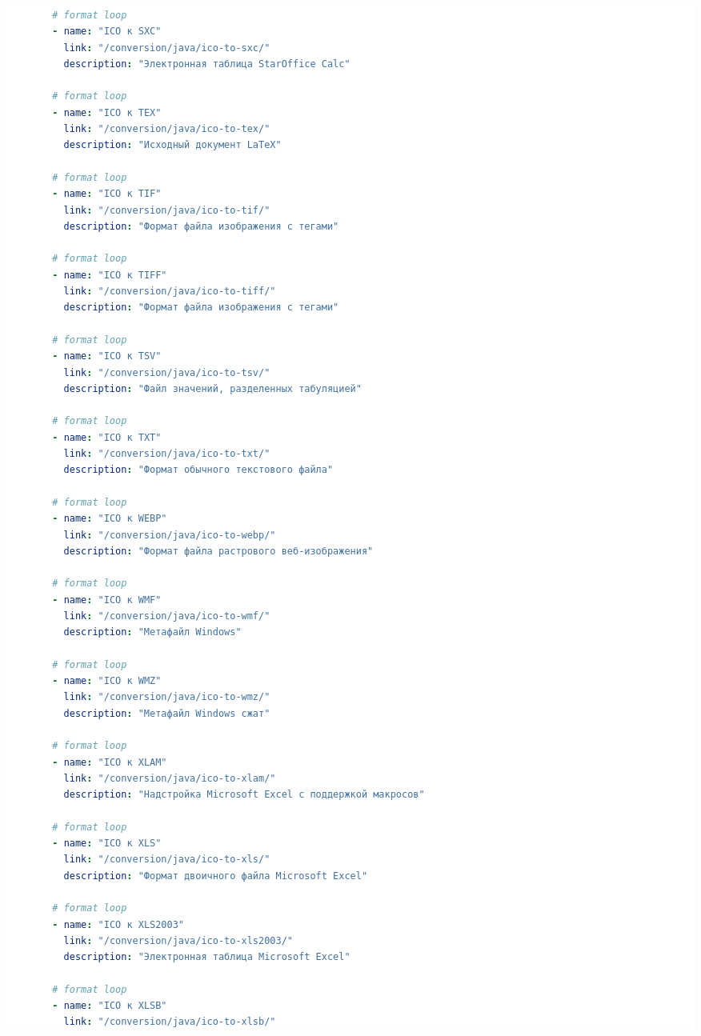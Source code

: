 ```yaml
        # format loop
        - name: "ICO к SXC"
          link: "/conversion/java/ico-to-sxc/"
          description: "Электронная таблица StarOffice Calc"

        # format loop
        - name: "ICO к TEX"
          link: "/conversion/java/ico-to-tex/"
          description: "Исходный документ LaTeX"

        # format loop
        - name: "ICO к TIF"
          link: "/conversion/java/ico-to-tif/"
          description: "Формат файла изображения с тегами"

        # format loop
        - name: "ICO к TIFF"
          link: "/conversion/java/ico-to-tiff/"
          description: "Формат файла изображения с тегами"

        # format loop
        - name: "ICO к TSV"
          link: "/conversion/java/ico-to-tsv/"
          description: "Файл значений, разделенных табуляцией"

        # format loop
        - name: "ICO к TXT"
          link: "/conversion/java/ico-to-txt/"
          description: "Формат обычного текстового файла"

        # format loop
        - name: "ICO к WEBP"
          link: "/conversion/java/ico-to-webp/"
          description: "Формат файла растрового веб-изображения"

        # format loop
        - name: "ICO к WMF"
          link: "/conversion/java/ico-to-wmf/"
          description: "Метафайл Windows"

        # format loop
        - name: "ICO к WMZ"
          link: "/conversion/java/ico-to-wmz/"
          description: "Метафайл Windows сжат"

        # format loop
        - name: "ICO к XLAM"
          link: "/conversion/java/ico-to-xlam/"
          description: "Надстройка Microsoft Excel с поддержкой макросов"

        # format loop
        - name: "ICO к XLS"
          link: "/conversion/java/ico-to-xls/"
          description: "Формат двоичного файла Microsoft Excel"

        # format loop
        - name: "ICO к XLS2003"
          link: "/conversion/java/ico-to-xls2003/"
          description: "Электронная таблица Microsoft Excel"

        # format loop
        - name: "ICO к XLSB"
          link: "/conversion/java/ico-to-xlsb/"
```